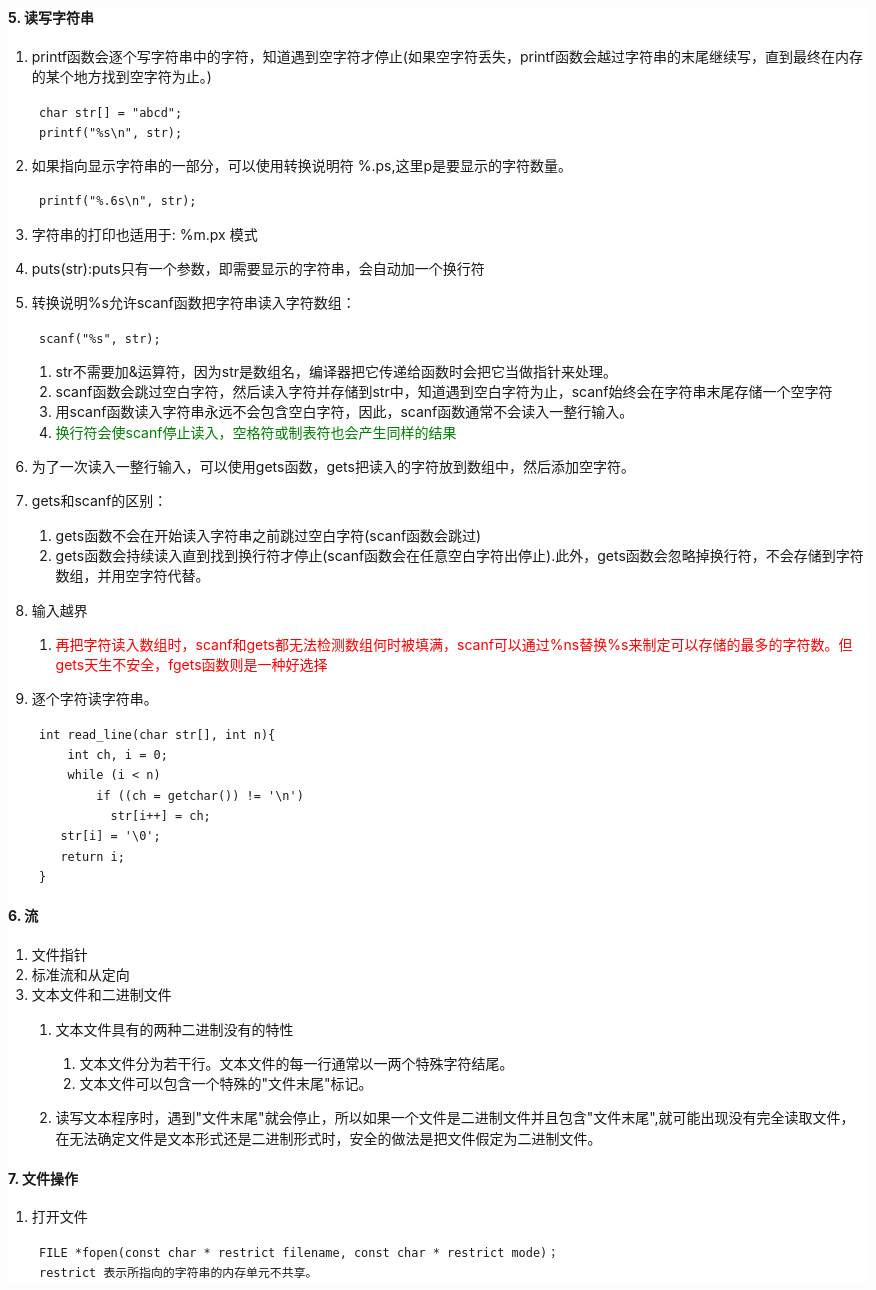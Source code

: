 #### 5. 读写字符串
1. printf函数会逐个写字符串中的字符，知道遇到空字符才停止(如果空字符丢失，printf函数会越过字符串的末尾继续写，直到最终在内存的某个地方找到空字符为止。)

        char str[] = "abcd";
        printf("%s\n", str);

2. 如果指向显示字符串的一部分，可以使用转换说明符 %.ps,这里p是要显示的字符数量。

        printf("%.6s\n", str);

3. 字符串的打印也适用于: %m.px 模式

4. puts(str):puts只有一个参数，即需要显示的字符串，会自动加一个换行符

5. 转换说明%s允许scanf函数把字符串读入字符数组：
        
        scanf("%s", str);

    1. str不需要加&运算符，因为str是数组名，编译器把它传递给函数时会把它当做指针来处理。
    2. scanf函数会跳过空白字符，然后读入字符并存储到str中，知道遇到空白字符为止，scanf始终会在字符串末尾存储一个空字符
    3. 用scanf函数读入字符串永远不会包含空白字符，因此，scanf函数通常不会读入一整行输入。
    4. <font color=green>换行符会使scanf停止读入，空格符或制表符也会产生同样的结果</font>

6. 为了一次读入一整行输入，可以使用gets函数，gets把读入的字符放到数组中，然后添加空字符。
7. gets和scanf的区别：
    1. gets函数不会在开始读入字符串之前跳过空白字符(scanf函数会跳过)
    2. gets函数会持续读入直到找到换行符才停止(scanf函数会在任意空白字符出停止).此外，gets函数会忽略掉换行符，不会存储到字符数组，并用空字符代替。

8. 输入越界
    1. <font color=red>再把字符读入数组时，scanf和gets都无法检测数组何时被填满，scanf可以通过%ns替换%s来制定可以存储的最多的字符数。但gets天生不安全，fgets函数则是一种好选择</font>
9. 逐个字符读字符串。
    
        int read_line(char str[], int n){
            int ch, i = 0;
            while (i < n)
                if ((ch = getchar()) != '\n')
                  str[i++] = ch;
           str[i] = '\0';
           return i;
        }

#### 6. 流
1. 文件指针
2. 标准流和从定向
3. 文本文件和二进制文件
    1. 文本文件具有的两种二进制没有的特性
        1. 文本文件分为若干行。文本文件的每一行通常以一两个特殊字符结尾。
        2. 文本文件可以包含一个特殊的"文件末尾"标记。

    2. 读写文本程序时，遇到"文件末尾"就会停止，所以如果一个文件是二进制文件并且包含"文件末尾",就可能出现没有完全读取文件，在无法确定文件是文本形式还是二进制形式时，安全的做法是把文件假定为二进制文件。

#### 7. 文件操作
1. 打开文件
    
        FILE *fopen(const char * restrict filename, const char * restrict mode)；
        restrict 表示所指向的字符串的内存单元不共享。
